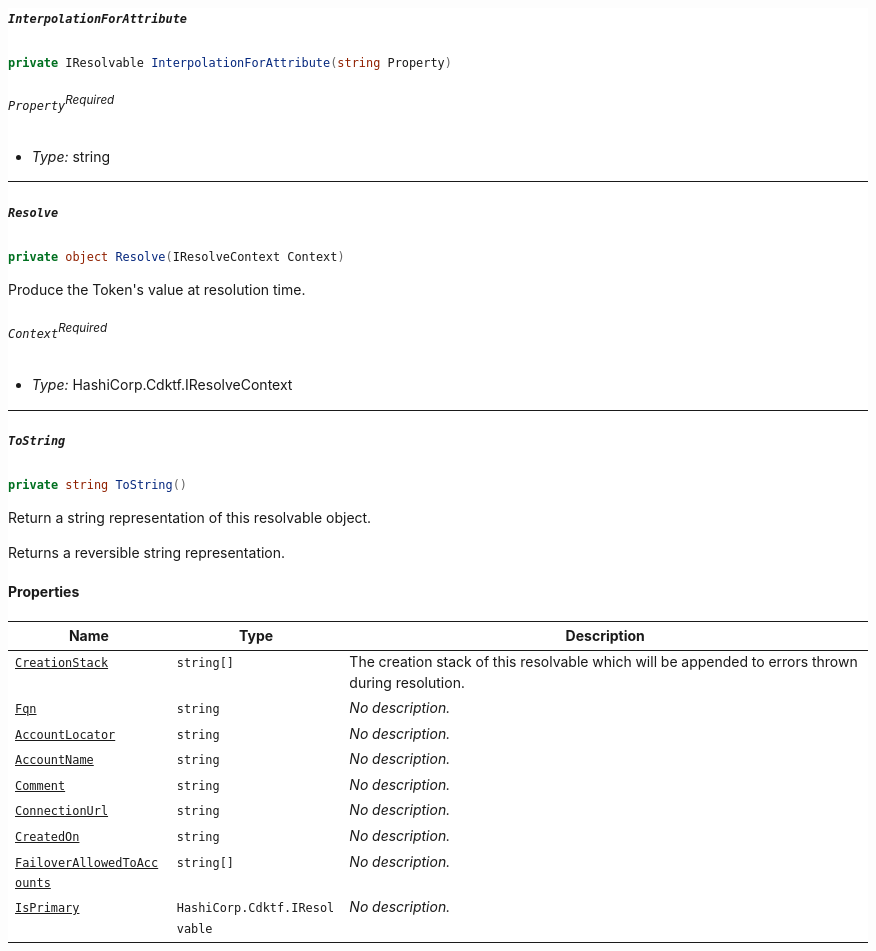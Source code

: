 
##### `InterpolationForAttribute` <a name="InterpolationForAttribute" id="@cdktf/provider-snowflake.dataSnowflakeConnections.DataSnowflakeConnectionsConnectionsShowOutputOutputReference.interpolationForAttribute"></a>

```csharp
private IResolvable InterpolationForAttribute(string Property)
```

###### `Property`<sup>Required</sup> <a name="Property" id="@cdktf/provider-snowflake.dataSnowflakeConnections.DataSnowflakeConnectionsConnectionsShowOutputOutputReference.interpolationForAttribute.parameter.property"></a>

- *Type:* string

---

##### `Resolve` <a name="Resolve" id="@cdktf/provider-snowflake.dataSnowflakeConnections.DataSnowflakeConnectionsConnectionsShowOutputOutputReference.resolve"></a>

```csharp
private object Resolve(IResolveContext Context)
```

Produce the Token's value at resolution time.

###### `Context`<sup>Required</sup> <a name="Context" id="@cdktf/provider-snowflake.dataSnowflakeConnections.DataSnowflakeConnectionsConnectionsShowOutputOutputReference.resolve.parameter._context"></a>

- *Type:* HashiCorp.Cdktf.IResolveContext

---

##### `ToString` <a name="ToString" id="@cdktf/provider-snowflake.dataSnowflakeConnections.DataSnowflakeConnectionsConnectionsShowOutputOutputReference.toString"></a>

```csharp
private string ToString()
```

Return a string representation of this resolvable object.

Returns a reversible string representation.


#### Properties <a name="Properties" id="Properties"></a>

| **Name** | **Type** | **Description** |
| --- | --- | --- |
| <code><a href="#@cdktf/provider-snowflake.dataSnowflakeConnections.DataSnowflakeConnectionsConnectionsShowOutputOutputReference.property.creationStack">CreationStack</a></code> | <code>string[]</code> | The creation stack of this resolvable which will be appended to errors thrown during resolution. |
| <code><a href="#@cdktf/provider-snowflake.dataSnowflakeConnections.DataSnowflakeConnectionsConnectionsShowOutputOutputReference.property.fqn">Fqn</a></code> | <code>string</code> | *No description.* |
| <code><a href="#@cdktf/provider-snowflake.dataSnowflakeConnections.DataSnowflakeConnectionsConnectionsShowOutputOutputReference.property.accountLocator">AccountLocator</a></code> | <code>string</code> | *No description.* |
| <code><a href="#@cdktf/provider-snowflake.dataSnowflakeConnections.DataSnowflakeConnectionsConnectionsShowOutputOutputReference.property.accountName">AccountName</a></code> | <code>string</code> | *No description.* |
| <code><a href="#@cdktf/provider-snowflake.dataSnowflakeConnections.DataSnowflakeConnectionsConnectionsShowOutputOutputReference.property.comment">Comment</a></code> | <code>string</code> | *No description.* |
| <code><a href="#@cdktf/provider-snowflake.dataSnowflakeConnections.DataSnowflakeConnectionsConnectionsShowOutputOutputReference.property.connectionUrl">ConnectionUrl</a></code> | <code>string</code> | *No description.* |
| <code><a href="#@cdktf/provider-snowflake.dataSnowflakeConnections.DataSnowflakeConnectionsConnectionsShowOutputOutputReference.property.createdOn">CreatedOn</a></code> | <code>string</code> | *No description.* |
| <code><a href="#@cdktf/provider-snowflake.dataSnowflakeConnections.DataSnowflakeConnectionsConnectionsShowOutputOutputReference.property.failoverAllowedToAccounts">FailoverAllowedToAccounts</a></code> | <code>string[]</code> | *No description.* |
| <code><a href="#@cdktf/provider-snowflake.dataSnowflakeConnections.DataSnowflakeConnectionsConnectionsShowOutputOutputReference.property.isPrimary">IsPrimary</a></code> | <code>HashiCorp.Cdktf.IResolvable</code> | *No description.* |